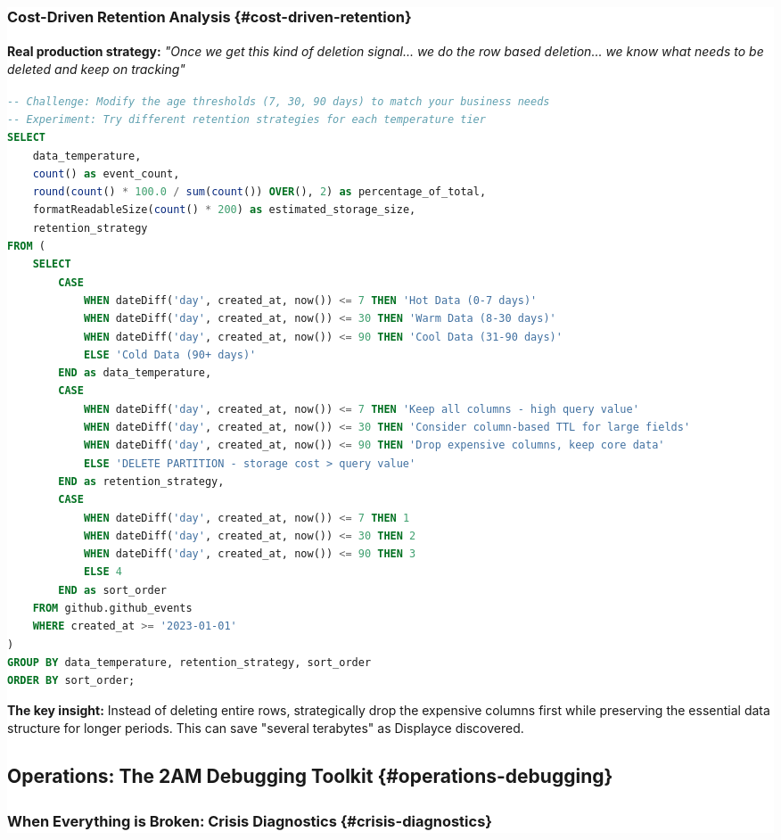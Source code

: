 ### Cost-Driven Retention Analysis {#cost-driven-retention}

**Real production strategy:** *"Once we get this kind of deletion signal... we do the row based deletion... we know what needs to be deleted and keep on tracking"*

```sql runnable editable
-- Challenge: Modify the age thresholds (7, 30, 90 days) to match your business needs
-- Experiment: Try different retention strategies for each temperature tier
SELECT 
    data_temperature,
    count() as event_count,
    round(count() * 100.0 / sum(count()) OVER(), 2) as percentage_of_total,
    formatReadableSize(count() * 200) as estimated_storage_size,
    retention_strategy
FROM (
    SELECT 
        CASE 
            WHEN dateDiff('day', created_at, now()) <= 7 THEN 'Hot Data (0-7 days)'
            WHEN dateDiff('day', created_at, now()) <= 30 THEN 'Warm Data (8-30 days)' 
            WHEN dateDiff('day', created_at, now()) <= 90 THEN 'Cool Data (31-90 days)'
            ELSE 'Cold Data (90+ days)'
        END as data_temperature,
        CASE 
            WHEN dateDiff('day', created_at, now()) <= 7 THEN 'Keep all columns - high query value'
            WHEN dateDiff('day', created_at, now()) <= 30 THEN 'Consider column-based TTL for large fields'
            WHEN dateDiff('day', created_at, now()) <= 90 THEN 'Drop expensive columns, keep core data'
            ELSE 'DELETE PARTITION - storage cost > query value'
        END as retention_strategy,
        CASE 
            WHEN dateDiff('day', created_at, now()) <= 7 THEN 1
            WHEN dateDiff('day', created_at, now()) <= 30 THEN 2 
            WHEN dateDiff('day', created_at, now()) <= 90 THEN 3
            ELSE 4
        END as sort_order
    FROM github.github_events 
    WHERE created_at >= '2023-01-01'
) 
GROUP BY data_temperature, retention_strategy, sort_order
ORDER BY sort_order;
```

**The key insight:** Instead of deleting entire rows, strategically drop the expensive columns first while preserving the essential data structure for longer periods. This can save "several terabytes" as Displayce discovered.

## Operations: The 2AM Debugging Toolkit {#operations-debugging}

### When Everything is Broken: Crisis Diagnostics {#crisis-diagnostics}

